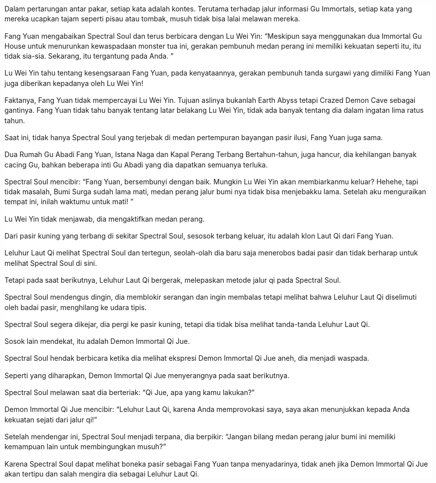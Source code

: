 Dalam pertarungan antar pakar, setiap kata adalah kontes. Terutama terhadap jalur informasi Gu Immortals, setiap kata yang mereka ucapkan tajam seperti pisau atau tombak, musuh tidak bisa lalai melawan mereka.

Fang Yuan mengabaikan Spectral Soul dan terus berbicara dengan Lu Wei Yin: “Meskipun saya menggunakan dua Immortal Gu House untuk menurunkan kewaspadaan monster tua ini, gerakan pembunuh medan perang ini memiliki kekuatan seperti itu, itu tidak sia-sia. Sekarang, itu tergantung pada Anda. ”

Lu Wei Yin tahu tentang kesengsaraan Fang Yuan, pada kenyataannya, gerakan pembunuh tanda surgawi yang dimiliki Fang Yuan juga diberikan kepadanya oleh Lu Wei Yin!

Faktanya, Fang Yuan tidak mempercayai Lu Wei Yin. Tujuan aslinya bukanlah Earth Abyss tetapi Crazed Demon Cave sebagai gantinya. Fang Yuan tidak tahu banyak tentang latar belakang Lu Wei Yin, tidak ada banyak tentang dia dalam ingatan lima ratus tahun.

Saat ini, tidak hanya Spectral Soul yang terjebak di medan pertempuran bayangan pasir ilusi, Fang Yuan juga sama.

Dua Rumah Gu Abadi Fang Yuan, Istana Naga dan Kapal Perang Terbang Bertahun-tahun, juga hancur, dia kehilangan banyak cacing Gu, bahkan beberapa inti Gu Abadi yang dia dapatkan semuanya terluka.

Spectral Soul mencibir: “Fang Yuan, bersembunyi dengan baik. Mungkin Lu Wei Yin akan membiarkanmu keluar? Hehehe, tapi tidak masalah, Bumi Surga sudah lama mati, medan perang jalur bumi nya tidak bisa menjebakku lama. Setelah aku menguraikan tempat ini, inilah waktumu untuk mati! ”

Lu Wei Yin tidak menjawab, dia mengaktifkan medan perang.

Dari pasir kuning yang terbang di sekitar Spectral Soul, sesosok terbang keluar, itu adalah klon Laut Qi dari Fang Yuan.

Leluhur Laut Qi melihat Spectral Soul dan tertegun, seolah-olah dia baru saja menerobos badai pasir dan tidak berharap untuk melihat Spectral Soul di sini.

Tetapi pada saat berikutnya, Leluhur Laut Qi bergerak, melepaskan metode jalur qi pada Spectral Soul.

Spectral Soul mendengus dingin, dia memblokir serangan dan ingin membalas tetapi melihat bahwa Leluhur Laut Qi diselimuti oleh badai pasir, menghilang ke udara tipis.

Spectral Soul segera dikejar, dia pergi ke pasir kuning, tetapi dia tidak bisa melihat tanda-tanda Leluhur Laut Qi.

Sosok lain mendekat, itu adalah Demon Immortal Qi Jue.

Spectral Soul hendak berbicara ketika dia melihat ekspresi Demon Immortal Qi Jue aneh, dia menjadi waspada.

Seperti yang diharapkan, Demon Immortal Qi Jue menyerangnya pada saat berikutnya.

Spectral Soul melawan saat dia berteriak: “Qi Jue, apa yang kamu lakukan?”

Demon Immortal Qi Jue mencibir: “Leluhur Laut Qi, karena Anda memprovokasi saya, saya akan menunjukkan kepada Anda kekuatan sejati dari jalur qi!”

Setelah mendengar ini, Spectral Soul menjadi terpana, dia berpikir: “Jangan bilang medan perang jalur bumi ini memiliki kemampuan lain untuk membingungkan musuh?”

Karena Spectral Soul dapat melihat boneka pasir sebagai Fang Yuan tanpa menyadarinya, tidak aneh jika Demon Immortal Qi Jue akan tertipu dan salah mengira dia sebagai Leluhur Laut Qi.
